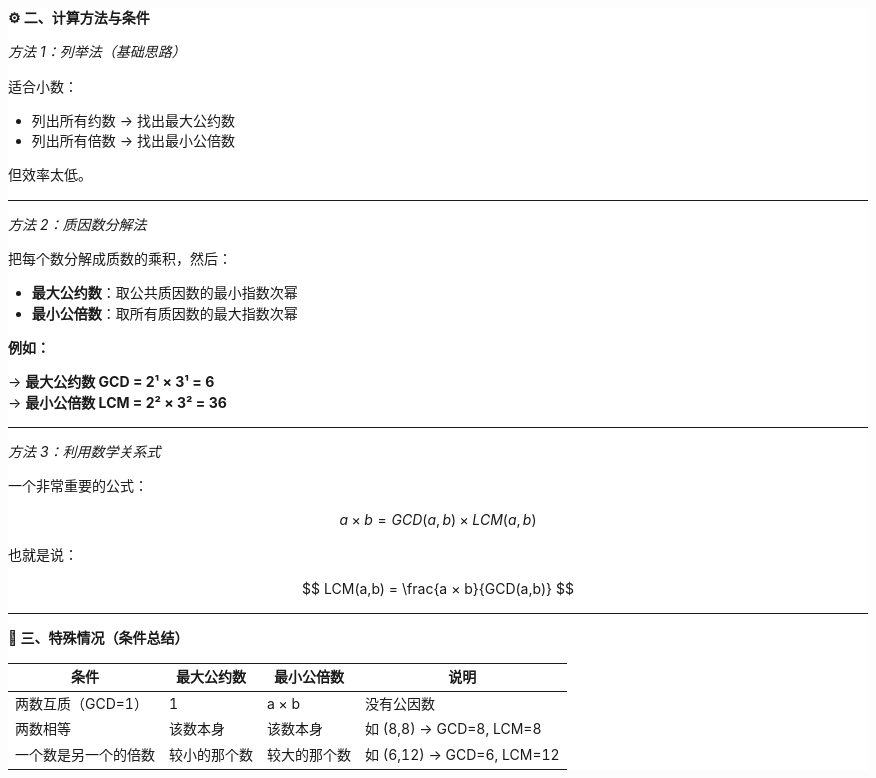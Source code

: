 

**⚙️ 二、计算方法与条件**

*方法 1：列举法（基础思路）*

适合小数：

- 列出所有约数 → 找出最大公约数  
- 列出所有倍数 → 找出最小公倍数  

但效率太低。

---



*方法 2：质因数分解法*

把每个数分解成质数的乘积，然后：

- **最大公约数**：取公共质因数的最小指数次幂  
- **最小公倍数**：取所有质因数的最大指数次幂  

**例如：**

→ **最大公约数 GCD = 2¹ × 3¹ = 6**  
→ **最小公倍数 LCM = 2² × 3² = 36**

---



*方法 3：利用数学关系式*

一个非常重要的公式：

$$
a × b = GCD(a,b) × LCM(a,b)
$$

也就是说：

$$
LCM(a,b) = \frac{a × b}{GCD(a,b)}
$$

---



**📘 三、特殊情况（条件总结）**

| 条件                 | 最大公约数   | 最小公倍数   | 说明                      |
| -------------------- | ------------ | ------------ | ------------------------- |
| 两数互质（GCD=1）    | 1            | a × b        | 没有公因数                |
| 两数相等             | 该数本身     | 该数本身     | 如 (8,8) → GCD=8, LCM=8   |
| 一个数是另一个的倍数 | 较小的那个数 | 较大的那个数 | 如 (6,12) → GCD=6, LCM=12 |



